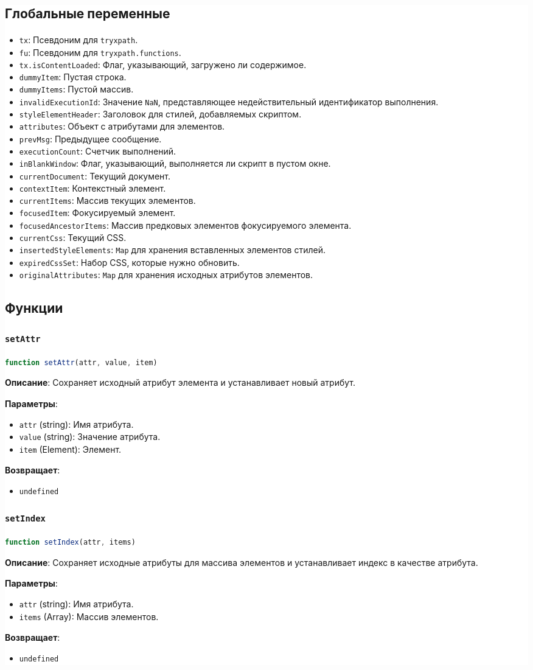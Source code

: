 ## Глобальные переменные

- `tx`: Псевдоним для `tryxpath`.
- `fu`: Псевдоним для `tryxpath.functions`.
- `tx.isContentLoaded`: Флаг, указывающий, загружено ли содержимое.
- `dummyItem`: Пустая строка.
- `dummyItems`: Пустой массив.
- `invalidExecutionId`: Значение `NaN`, представляющее недействительный идентификатор выполнения.
- `styleElementHeader`: Заголовок для стилей, добавляемых скриптом.
- `attributes`: Объект с атрибутами для элементов.
- `prevMsg`: Предыдущее сообщение.
- `executionCount`: Счетчик выполнений.
- `inBlankWindow`: Флаг, указывающий, выполняется ли скрипт в пустом окне.
- `currentDocument`: Текущий документ.
- `contextItem`: Контекстный элемент.
- `currentItems`: Массив текущих элементов.
- `focusedItem`: Фокусируемый элемент.
- `focusedAncestorItems`: Массив предковых элементов фокусируемого элемента.
- `currentCss`: Текущий CSS.
- `insertedStyleElements`: `Map` для хранения вставленных элементов стилей.
- `expiredCssSet`: Набор CSS, которые нужно обновить.
- `originalAttributes`: `Map` для хранения исходных атрибутов элементов.

## Функции

### `setAttr`
```javascript
function setAttr(attr, value, item)
```
**Описание**: Сохраняет исходный атрибут элемента и устанавливает новый атрибут.

**Параметры**:
- `attr` (string): Имя атрибута.
- `value` (string): Значение атрибута.
- `item` (Element): Элемент.

**Возвращает**:
- `undefined`

### `setIndex`
```javascript
function setIndex(attr, items)
```
**Описание**: Сохраняет исходные атрибуты для массива элементов и устанавливает индекс в качестве атрибута.

**Параметры**:
- `attr` (string): Имя атрибута.
- `items` (Array<Element>): Массив элементов.

**Возвращает**:
- `undefined`
